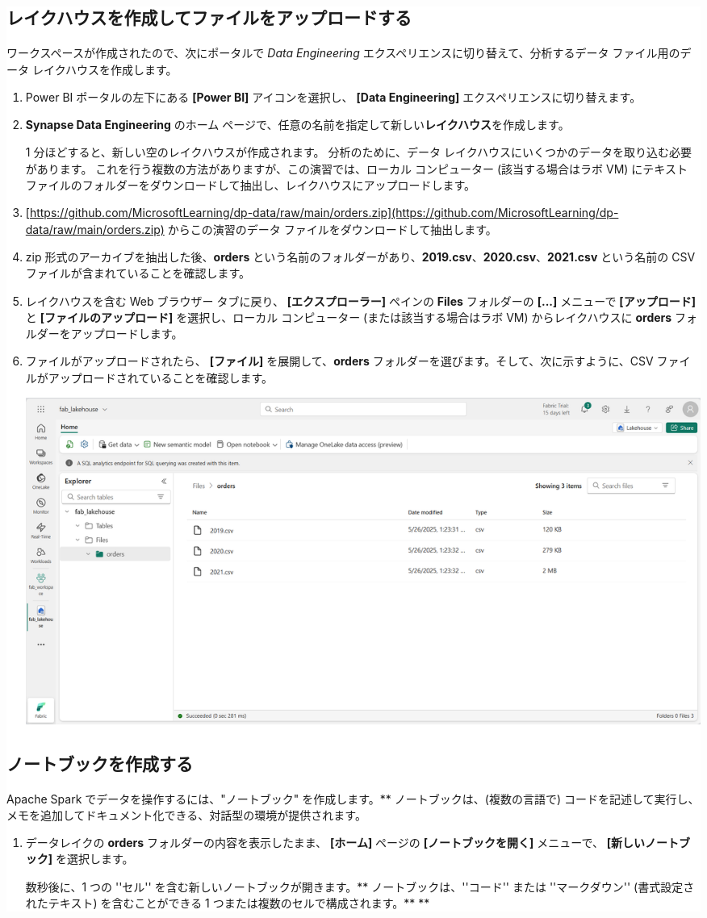 ## レイクハウスを作成してファイルをアップロードする

ワークスペースが作成されたので、次にポータルで *Data Engineering* エクスペリエンスに切り替えて、分析するデータ ファイル用のデータ レイクハウスを作成します。

1. Power BI ポータルの左下にある **[Power BI]** アイコンを選択し、 **[Data Engineering]** エクスペリエンスに切り替えます。

2. **Synapse Data Engineering** のホーム ページで、任意の名前を指定して新しい**レイクハウス**を作成します。

    1 分ほどすると、新しい空のレイクハウスが作成されます。 分析のために、データ レイクハウスにいくつかのデータを取り込む必要があります。 これを行う複数の方法がありますが、この演習では、ローカル コンピューター (該当する場合はラボ VM) にテキスト ファイルのフォルダーをダウンロードして抽出し、レイクハウスにアップロードします。

3. [https://github.com/MicrosoftLearning/dp-data/raw/main/orders.zip](https://github.com/MicrosoftLearning/dp-data/raw/main/orders.zip) からこの演習のデータ ファイルをダウンロードして抽出します。

4. zip 形式のアーカイブを抽出した後、**orders** という名前のフォルダーがあり、**2019.csv**、**2020.csv**、**2021.csv** という名前の CSV ファイルが含まれていることを確認します。
5. レイクハウスを含む Web ブラウザー タブに戻り、 **[エクスプローラー]** ペインの **Files** フォルダーの **[...]** メニューで **[アップロード]** と **[ファイルのアップロード]** を選択し、ローカル コンピューター (または該当する場合はラボ VM) からレイクハウスに **orders** フォルダーをアップロードします。
6. ファイルがアップロードされたら、 **[ファイル]** を展開して、**orders** フォルダーを選びます。そして、次に示すように、CSV ファイルがアップロードされていることを確認します。

    ![レイクハウスにアップロードされたファイルのスクリーンショット。](./Images/uploaded-files.png)

## ノートブックを作成する

Apache Spark でデータを操作するには、"ノートブック" を作成します。** ノートブックは、(複数の言語で) コードを記述して実行し、メモを追加してドキュメント化できる、対話型の環境が提供されます。

1. データレイクの **orders** フォルダーの内容を表示したまま、 **[ホーム]** ページの **[ノートブックを開く]** メニューで、 **[新しいノートブック]** を選択します。

    数秒後に、1 つの ''セル'' を含む新しいノートブックが開きます。** ノートブックは、''コード'' または ''マークダウン'' (書式設定されたテキスト) を含むことができる 1 つまたは複数のセルで構成されます。** **
